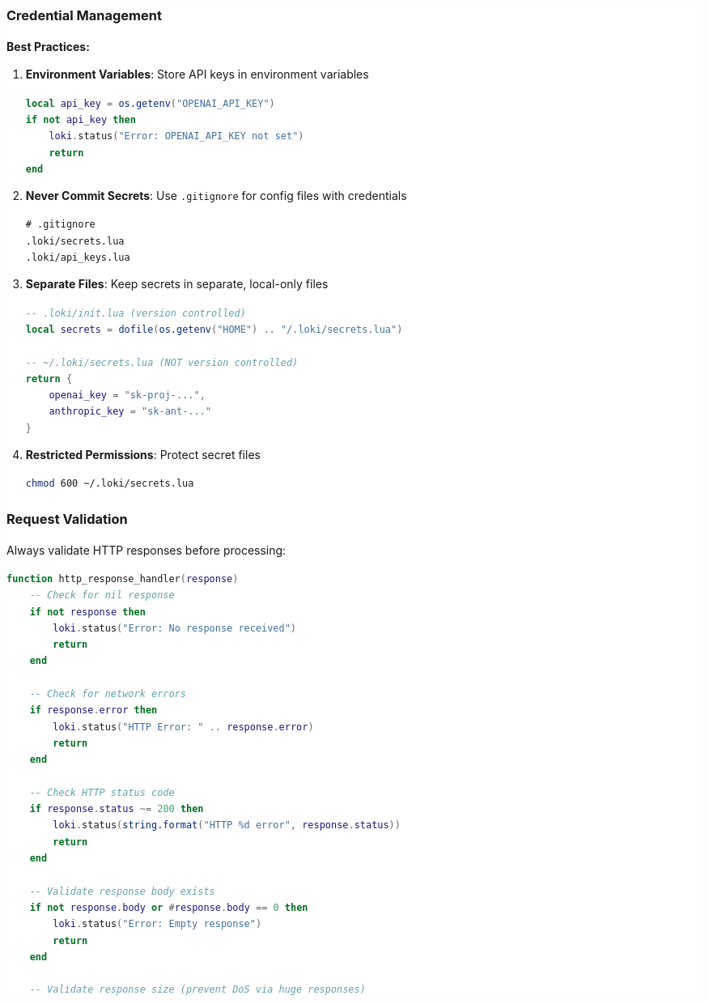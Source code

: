 ### Credential Management

**Best Practices:**

1. **Environment Variables**: Store API keys in environment variables
   ```lua
   local api_key = os.getenv("OPENAI_API_KEY")
   if not api_key then
       loki.status("Error: OPENAI_API_KEY not set")
       return
   end
   ```

2. **Never Commit Secrets**: Use `.gitignore` for config files with credentials
   ```gitignore
   # .gitignore
   .loki/secrets.lua
   .loki/api_keys.lua
   ```

3. **Separate Files**: Keep secrets in separate, local-only files
   ```lua
   -- .loki/init.lua (version controlled)
   local secrets = dofile(os.getenv("HOME") .. "/.loki/secrets.lua")

   -- ~/.loki/secrets.lua (NOT version controlled)
   return {
       openai_key = "sk-proj-...",
       anthropic_key = "sk-ant-..."
   }
   ```

4. **Restricted Permissions**: Protect secret files
   ```bash
   chmod 600 ~/.loki/secrets.lua
   ```

### Request Validation

Always validate HTTP responses before processing:

```lua
function http_response_handler(response)
    -- Check for nil response
    if not response then
        loki.status("Error: No response received")
        return
    end

    -- Check for network errors
    if response.error then
        loki.status("HTTP Error: " .. response.error)
        return
    end

    -- Check HTTP status code
    if response.status ~= 200 then
        loki.status(string.format("HTTP %d error", response.status))
        return
    end

    -- Validate response body exists
    if not response.body or #response.body == 0 then
        loki.status("Error: Empty response")
        return
    end

    -- Validate response size (prevent DoS via huge responses)
```